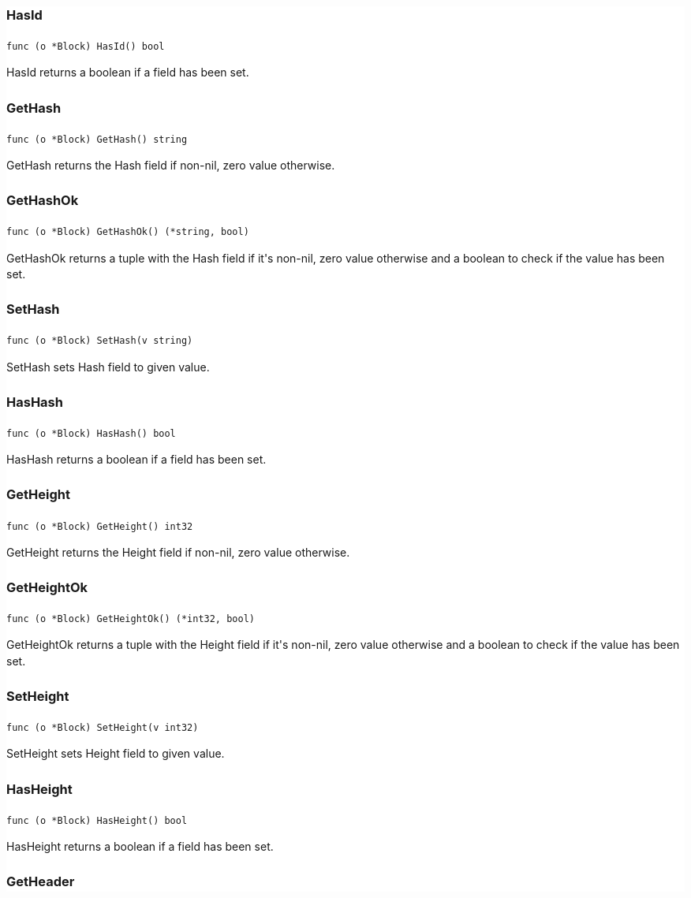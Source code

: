 ### HasId

`func (o *Block) HasId() bool`

HasId returns a boolean if a field has been set.

### GetHash

`func (o *Block) GetHash() string`

GetHash returns the Hash field if non-nil, zero value otherwise.

### GetHashOk

`func (o *Block) GetHashOk() (*string, bool)`

GetHashOk returns a tuple with the Hash field if it's non-nil, zero value otherwise
and a boolean to check if the value has been set.

### SetHash

`func (o *Block) SetHash(v string)`

SetHash sets Hash field to given value.

### HasHash

`func (o *Block) HasHash() bool`

HasHash returns a boolean if a field has been set.

### GetHeight

`func (o *Block) GetHeight() int32`

GetHeight returns the Height field if non-nil, zero value otherwise.

### GetHeightOk

`func (o *Block) GetHeightOk() (*int32, bool)`

GetHeightOk returns a tuple with the Height field if it's non-nil, zero value otherwise
and a boolean to check if the value has been set.

### SetHeight

`func (o *Block) SetHeight(v int32)`

SetHeight sets Height field to given value.

### HasHeight

`func (o *Block) HasHeight() bool`

HasHeight returns a boolean if a field has been set.

### GetHeader
